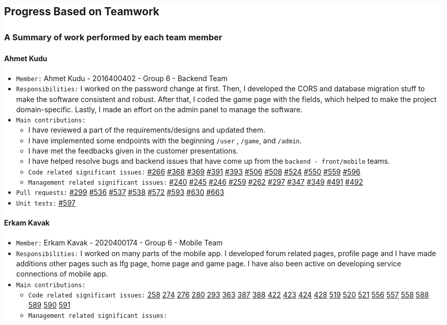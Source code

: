 ## Progress Based on Teamwork
### A Summary of work performed by each team member

#### Ahmet Kudu
- `Member:` Ahmet Kudu - 2016400402 - Group 6 - Backend Team
- `Responsibilities:` I worked on the password change at first. Then, I developed the CORS and database migration stuff to make the software consistent and robust. After that, I coded the game page with the fields, which helped to make the project domain-specific. Lastly, I made an effort on the admin panel to manage the software. 
- `Main contributions:` 
  - I have reviewed a part of the requirements/designs and updated them. 
  - I have implemented some endpoints with the beginning `/user` , `/game`, and `/admin`.
  - I have met the feedbacks given in the customer presentations.
  - I have helped resolve bugs and backend issues that have come up from the `backend - front/mobile` teams. 
  - `Code related significant issues:` [#266](https://github.com/bounswe/bounswe2023group6/issues/266) [#368](https://github.com/bounswe/bounswe2023group6/issues/368) [#369](https://github.com/bounswe/bounswe2023group6/issues/369) [#391](https://github.com/bounswe/bounswe2023group6/issues/391) [#393](https://github.com/bounswe/bounswe2023group6/issues/393) [#506](https://github.com/bounswe/bounswe2023group6/issues/506) [#508](https://github.com/bounswe/bounswe2023group6/issues/508) [#524](https://github.com/bounswe/bounswe2023group6/issues/524) [#550](https://github.com/bounswe/bounswe2023group6/issues/550) [#559](https://github.com/bounswe/bounswe2023group6/issues/559) [#596](https://github.com/bounswe/bounswe2023group6/issues/596)
  - `Management related significant issues:` [#240](https://github.com/bounswe/bounswe2023group6/issues/240) [#245](https://github.com/bounswe/bounswe2023group6/issues/245) [#246](https://github.com/bounswe/bounswe2023group6/issues/246) [#259](https://github.com/bounswe/bounswe2023group6/issues/259) [#262](https://github.com/bounswe/bounswe2023group6/issues/262) [#297](https://github.com/bounswe/bounswe2023group6/issues/297) [#347](https://github.com/bounswe/bounswe2023group6/issues/347) [#349](https://github.com/bounswe/bounswe2023group6/issues/349) [#491](https://github.com/bounswe/bounswe2023group6/issues/491) [#492](https://github.com/bounswe/bounswe2023group6/issues/492)
- `Pull requests:` [#299](https://github.com/bounswe/bounswe2023group6/pull/299) [#536](https://github.com/bounswe/bounswe2023group6/pull/536) [#537](https://github.com/bounswe/bounswe2023group6/pull/537) [#538](https://github.com/bounswe/bounswe2023group6/pull/538) [#572](https://github.com/bounswe/bounswe2023group6/pull/572) [#593](https://github.com/bounswe/bounswe2023group6/pull/593) [#630](https://github.com/bounswe/bounswe2023group6/pull/630) [#663](https://github.com/bounswe/bounswe2023group6/pull/663)
- `Unit tests:` [#597](https://github.com/bounswe/bounswe2023group6/issues/597)
   
#### Erkam Kavak
- `Member:` Erkam Kavak - 2020400174 - Group 6 - Mobile Team
- `Responsibilities:` I worked on many parts of the mobile app. I developed forum related pages, profile page and I have made additions other pages such as lfg page, home page and game page. I have also been active on developing service connections of mobile app. 
- `Main contributions:`
    - `Code related significant issues:` [258](https://github.com/bounswe/bounswe2023group6/issues/258) [274](https://github.com/bounswe/bounswe2023group6/issues/274) [276](https://github.com/bounswe/bounswe2023group6/issues/276) [280](https://github.com/bounswe/bounswe2023group6/issues/280) [293](https://github.com/bounswe/bounswe2023group6/issues/293) [363](https://github.com/bounswe/bounswe2023group6/issues/363) [387](https://github.com/bounswe/bounswe2023group6/issues/387) [388](https://github.com/bounswe/bounswe2023group6/issues/388) [422](https://github.com/bounswe/bounswe2023group6/issues/422) [423](https://github.com/bounswe/bounswe2023group6/issues/423) [424](https://github.com/bounswe/bounswe2023group6/issues/424) [428](https://github.com/bounswe/bounswe2023group6/issues/428) [519](https://github.com/bounswe/bounswe2023group6/issues/519) [520](https://github.com/bounswe/bounswe2023group6/issues/520) [521](https://github.com/bounswe/bounswe2023group6/issues/521) [556](https://github.com/bounswe/bounswe2023group6/issues/556) [557](https://github.com/bounswe/bounswe2023group6/issues/557) [558](https://github.com/bounswe/bounswe2023group6/issues/558) [588](https://github.com/bounswe/bounswe2023group6/issues/588) [589](https://github.com/bounswe/bounswe2023group6/issues/589) [590](https://github.com/bounswe/bounswe2023group6/issues/590) [591](https://github.com/bounswe/bounswe2023group6/issues/591)
    - `Management related significant issues:`